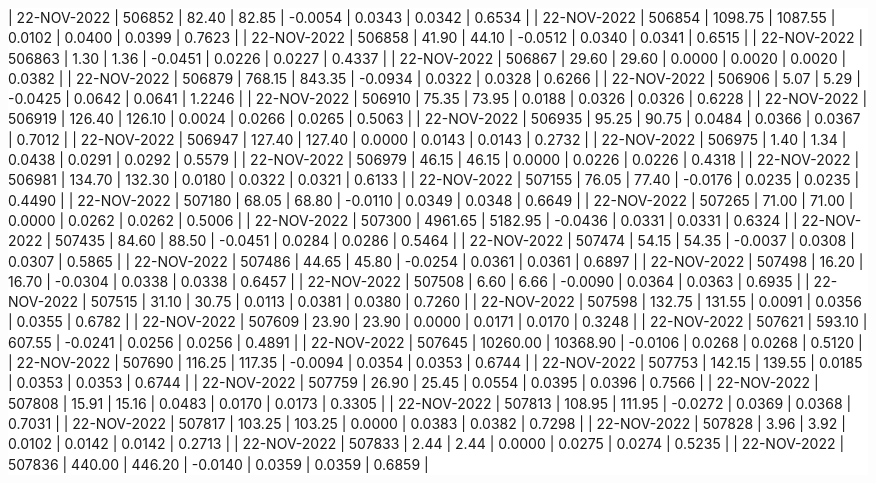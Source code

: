 | 22-NOV-2022 | 506852 | 82.40 | 82.85 | -0.0054 | 0.0343 | 0.0342 | 0.6534 |
| 22-NOV-2022 | 506854 | 1098.75 | 1087.55 | 0.0102 | 0.0400 | 0.0399 | 0.7623 |
| 22-NOV-2022 | 506858 | 41.90 | 44.10 | -0.0512 | 0.0340 | 0.0341 | 0.6515 |
| 22-NOV-2022 | 506863 | 1.30 | 1.36 | -0.0451 | 0.0226 | 0.0227 | 0.4337 |
| 22-NOV-2022 | 506867 | 29.60 | 29.60 | 0.0000 | 0.0020 | 0.0020 | 0.0382 |
| 22-NOV-2022 | 506879 | 768.15 | 843.35 | -0.0934 | 0.0322 | 0.0328 | 0.6266 |
| 22-NOV-2022 | 506906 | 5.07 | 5.29 | -0.0425 | 0.0642 | 0.0641 | 1.2246 |
| 22-NOV-2022 | 506910 | 75.35 | 73.95 | 0.0188 | 0.0326 | 0.0326 | 0.6228 |
| 22-NOV-2022 | 506919 | 126.40 | 126.10 | 0.0024 | 0.0266 | 0.0265 | 0.5063 |
| 22-NOV-2022 | 506935 | 95.25 | 90.75 | 0.0484 | 0.0366 | 0.0367 | 0.7012 |
| 22-NOV-2022 | 506947 | 127.40 | 127.40 | 0.0000 | 0.0143 | 0.0143 | 0.2732 |
| 22-NOV-2022 | 506975 | 1.40 | 1.34 | 0.0438 | 0.0291 | 0.0292 | 0.5579 |
| 22-NOV-2022 | 506979 | 46.15 | 46.15 | 0.0000 | 0.0226 | 0.0226 | 0.4318 |
| 22-NOV-2022 | 506981 | 134.70 | 132.30 | 0.0180 | 0.0322 | 0.0321 | 0.6133 |
| 22-NOV-2022 | 507155 | 76.05 | 77.40 | -0.0176 | 0.0235 | 0.0235 | 0.4490 |
| 22-NOV-2022 | 507180 | 68.05 | 68.80 | -0.0110 | 0.0349 | 0.0348 | 0.6649 |
| 22-NOV-2022 | 507265 | 71.00 | 71.00 | 0.0000 | 0.0262 | 0.0262 | 0.5006 |
| 22-NOV-2022 | 507300 | 4961.65 | 5182.95 | -0.0436 | 0.0331 | 0.0331 | 0.6324 |
| 22-NOV-2022 | 507435 | 84.60 | 88.50 | -0.0451 | 0.0284 | 0.0286 | 0.5464 |
| 22-NOV-2022 | 507474 | 54.15 | 54.35 | -0.0037 | 0.0308 | 0.0307 | 0.5865 |
| 22-NOV-2022 | 507486 | 44.65 | 45.80 | -0.0254 | 0.0361 | 0.0361 | 0.6897 |
| 22-NOV-2022 | 507498 | 16.20 | 16.70 | -0.0304 | 0.0338 | 0.0338 | 0.6457 |
| 22-NOV-2022 | 507508 | 6.60 | 6.66 | -0.0090 | 0.0364 | 0.0363 | 0.6935 |
| 22-NOV-2022 | 507515 | 31.10 | 30.75 | 0.0113 | 0.0381 | 0.0380 | 0.7260 |
| 22-NOV-2022 | 507598 | 132.75 | 131.55 | 0.0091 | 0.0356 | 0.0355 | 0.6782 |
| 22-NOV-2022 | 507609 | 23.90 | 23.90 | 0.0000 | 0.0171 | 0.0170 | 0.3248 |
| 22-NOV-2022 | 507621 | 593.10 | 607.55 | -0.0241 | 0.0256 | 0.0256 | 0.4891 |
| 22-NOV-2022 | 507645 | 10260.00 | 10368.90 | -0.0106 | 0.0268 | 0.0268 | 0.5120 |
| 22-NOV-2022 | 507690 | 116.25 | 117.35 | -0.0094 | 0.0354 | 0.0353 | 0.6744 |
| 22-NOV-2022 | 507753 | 142.15 | 139.55 | 0.0185 | 0.0353 | 0.0353 | 0.6744 |
| 22-NOV-2022 | 507759 | 26.90 | 25.45 | 0.0554 | 0.0395 | 0.0396 | 0.7566 |
| 22-NOV-2022 | 507808 | 15.91 | 15.16 | 0.0483 | 0.0170 | 0.0173 | 0.3305 |
| 22-NOV-2022 | 507813 | 108.95 | 111.95 | -0.0272 | 0.0369 | 0.0368 | 0.7031 |
| 22-NOV-2022 | 507817 | 103.25 | 103.25 | 0.0000 | 0.0383 | 0.0382 | 0.7298 |
| 22-NOV-2022 | 507828 | 3.96 | 3.92 | 0.0102 | 0.0142 | 0.0142 | 0.2713 |
| 22-NOV-2022 | 507833 | 2.44 | 2.44 | 0.0000 | 0.0275 | 0.0274 | 0.5235 |
| 22-NOV-2022 | 507836 | 440.00 | 446.20 | -0.0140 | 0.0359 | 0.0359 | 0.6859 |